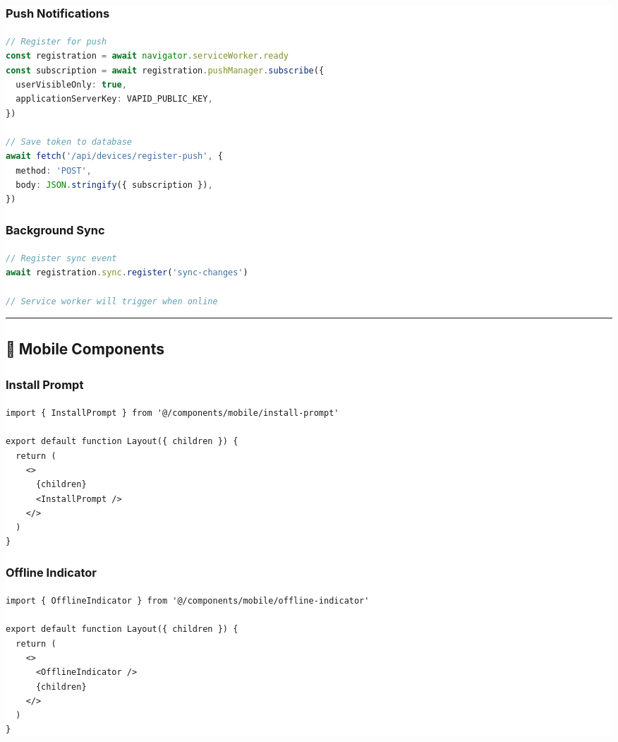 ### **Push Notifications**
```typescript
// Register for push
const registration = await navigator.serviceWorker.ready
const subscription = await registration.pushManager.subscribe({
  userVisibleOnly: true,
  applicationServerKey: VAPID_PUBLIC_KEY,
})

// Save token to database
await fetch('/api/devices/register-push', {
  method: 'POST',
  body: JSON.stringify({ subscription }),
})
```

### **Background Sync**
```typescript
// Register sync event
await registration.sync.register('sync-changes')

// Service worker will trigger when online
```

---

## 🎨 Mobile Components

### **Install Prompt**
```tsx
import { InstallPrompt } from '@/components/mobile/install-prompt'

export default function Layout({ children }) {
  return (
    <>
      {children}
      <InstallPrompt />
    </>
  )
}
```

### **Offline Indicator**
```tsx
import { OfflineIndicator } from '@/components/mobile/offline-indicator'

export default function Layout({ children }) {
  return (
    <>
      <OfflineIndicator />
      {children}
    </>
  )
}
```
